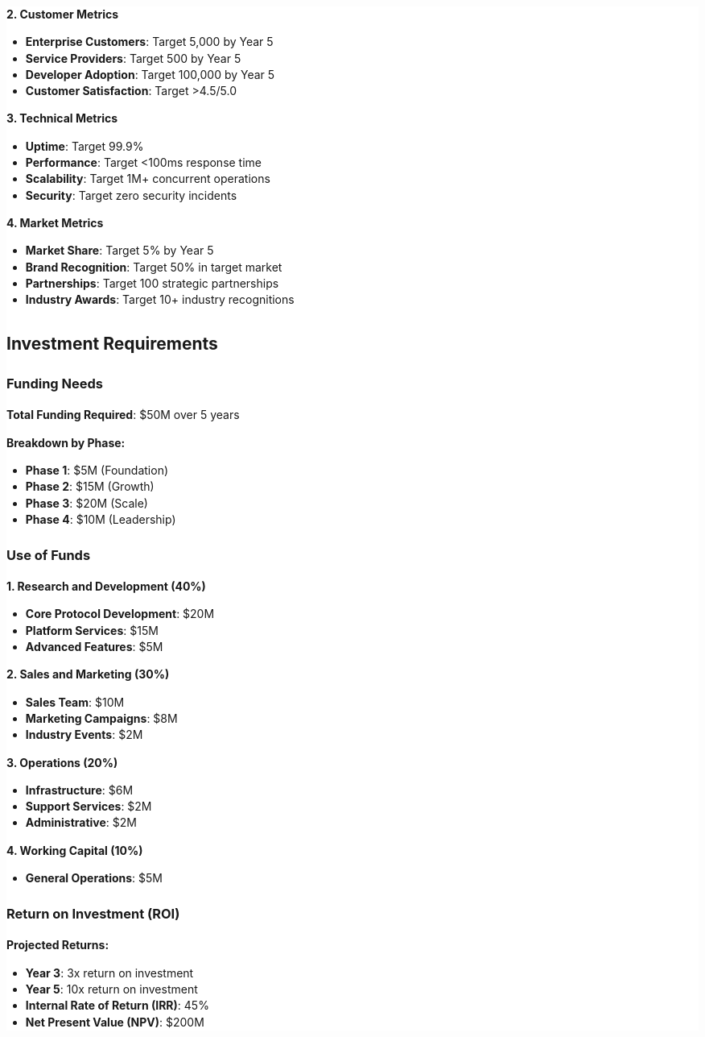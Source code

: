 **2. Customer Metrics**
- **Enterprise Customers**: Target 5,000 by Year 5
- **Service Providers**: Target 500 by Year 5
- **Developer Adoption**: Target 100,000 by Year 5
- **Customer Satisfaction**: Target >4.5/5.0

**3. Technical Metrics**
- **Uptime**: Target 99.9%
- **Performance**: Target <100ms response time
- **Scalability**: Target 1M+ concurrent operations
- **Security**: Target zero security incidents

**4. Market Metrics**
- **Market Share**: Target 5% by Year 5
- **Brand Recognition**: Target 50% in target market
- **Partnerships**: Target 100 strategic partnerships
- **Industry Awards**: Target 10+ industry recognitions

## Investment Requirements

### Funding Needs

**Total Funding Required**: $50M over 5 years

**Breakdown by Phase:**
- **Phase 1**: $5M (Foundation)
- **Phase 2**: $15M (Growth)
- **Phase 3**: $20M (Scale)
- **Phase 4**: $10M (Leadership)

### Use of Funds

**1. Research and Development (40%)**
- **Core Protocol Development**: $20M
- **Platform Services**: $15M
- **Advanced Features**: $5M

**2. Sales and Marketing (30%)**
- **Sales Team**: $10M
- **Marketing Campaigns**: $8M
- **Industry Events**: $2M

**3. Operations (20%)**
- **Infrastructure**: $6M
- **Support Services**: $2M
- **Administrative**: $2M

**4. Working Capital (10%)**
- **General Operations**: $5M

### Return on Investment (ROI)

**Projected Returns:**
- **Year 3**: 3x return on investment
- **Year 5**: 10x return on investment
- **Internal Rate of Return (IRR)**: 45%
- **Net Present Value (NPV)**: $200M
